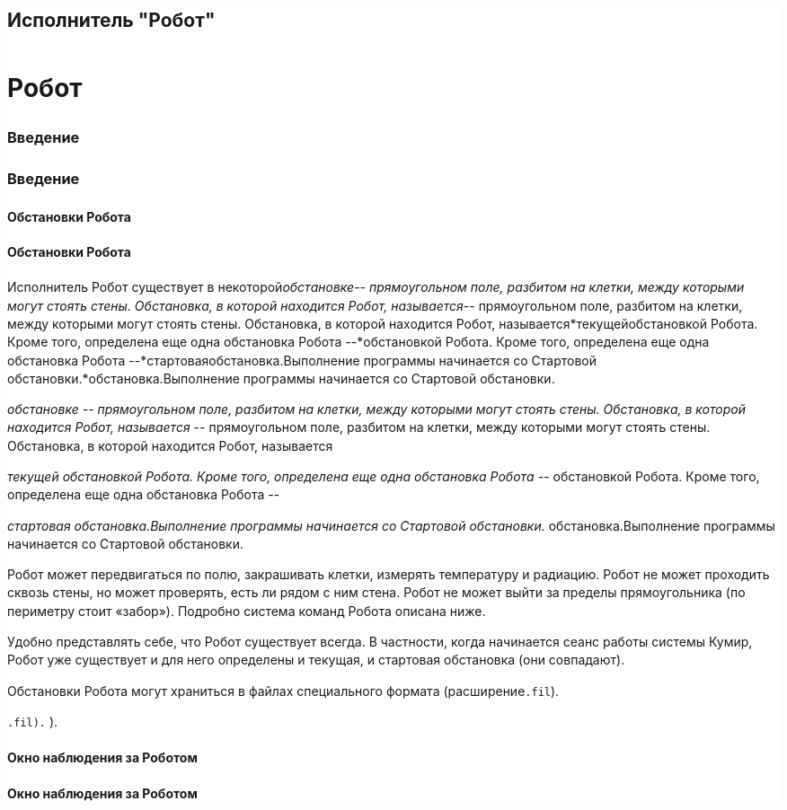## Исполнитель "Робот"

# Робот

### Введение

### Введение

#### Обстановки Робота

#### Обстановки Робота

Исполнитель Робот существует в некоторой*обстановке-- прямоугольном поле, разбитом 
			на клетки, между которыми могут стоять стены. Обстановка, в которой находится Робот, 
			называется*-- прямоугольном поле, разбитом 
			на клетки, между которыми могут стоять стены. Обстановка, в которой находится Робот, 
			называется*текущейобстановкой Робота. Кроме того, определена еще одна обстановка 
			Робота --*обстановкой Робота. Кроме того, определена еще одна обстановка 
			Робота --*стартоваяобстановка.Выполнение программы начинается со Стартовой обстановки.*обстановка.Выполнение программы начинается со Стартовой обстановки.

*обстановке -- прямоугольном поле, разбитом 
			на клетки, между которыми могут стоять стены. Обстановка, в которой находится Робот, 
			называется*
-- прямоугольном поле, разбитом 
			на клетки, между которыми могут стоять стены. Обстановка, в которой находится Робот, 
			называется

*текущей обстановкой Робота. Кроме того, определена еще одна обстановка 
			Робота --*
обстановкой Робота. Кроме того, определена еще одна обстановка 
			Робота --

*стартовая обстановка.Выполнение программы начинается со Стартовой обстановки.*
обстановка.Выполнение программы начинается со Стартовой обстановки.

Робот может передвигаться по полю, закрашивать клетки, измерять температуру и 
			радиацию. Робот не может проходить сквозь стены, но может проверять, есть ли рядом 
			с ним стена. Робот не может выйти за пределы прямоугольника (по периметру стоит 
			«забор»). Подробно система команд Робота описана ниже.

Удобно представлять себе, что Робот существует всегда. В частности, когда начинается 
			сеанс работы системы Кумир, Робот уже существует и для него определены и текущая, и 
			стартовая обстановка (они совпадают).

Обстановки Робота могут храниться в файлах специального формата (расширение`.fil`).

`.fil).`
).

#### Окно наблюдения за Роботом

#### Окно наблюдения за Роботом
